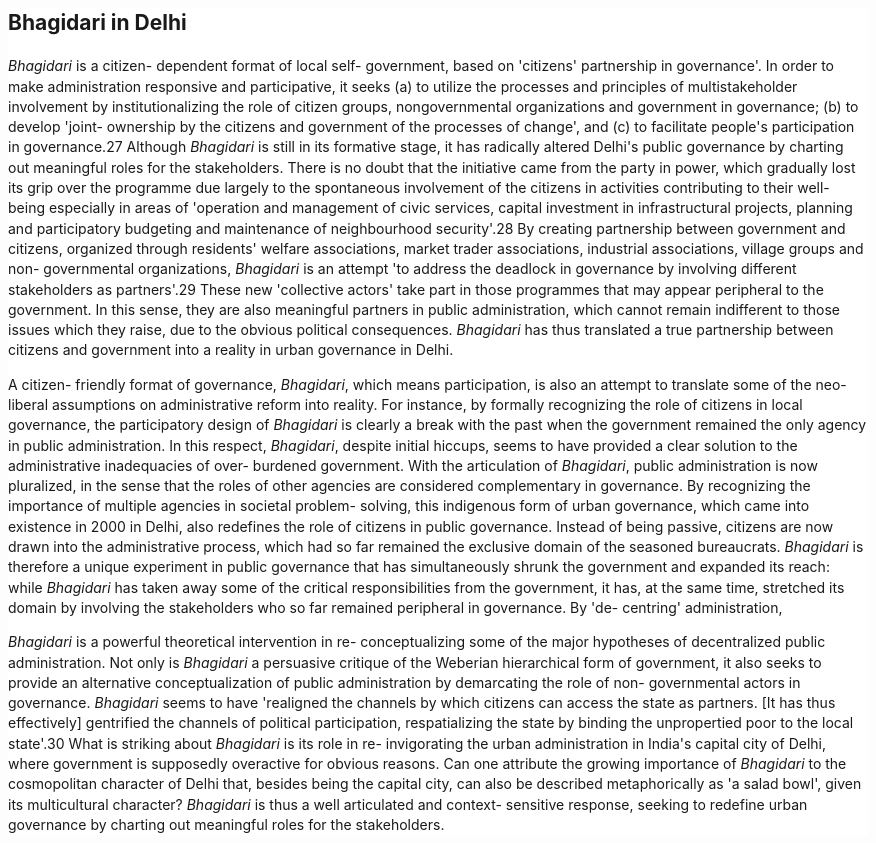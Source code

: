 ## **Bhagidari in Delhi**

*Bhagidari* is a citizen- dependent format of local self- government, based on 'citizens' partnership in governance'. In order to make administration responsive and participative, it seeks (a) to utilize the processes and principles of multistakeholder involvement by institutionalizing the role of citizen groups, nongovernmental organizations and government in governance; (b) to develop 'joint- ownership by the citizens and government of the processes of change', and (c) to facilitate people's participation in governance.27 Although *Bhagidari* is still in its formative stage, it has radically altered Delhi's public governance by charting out meaningful roles for the stakeholders. There is no doubt that the initiative came from the party in power, which gradually lost its grip over the programme due largely to the spontaneous involvement of the citizens in activities contributing to their well- being especially in areas of 'operation and management of civic services, capital investment in infrastructural projects, planning and participatory budgeting and maintenance of neighbourhood security'.28 By creating partnership between government and citizens, organized through residents' welfare associations, market trader associations, industrial associations, village groups and non- governmental organizations, *Bhagidari* is an attempt 'to address the deadlock in governance by involving different stakeholders as partners'.29 These new 'collective actors' take part in those programmes that may appear peripheral to the government. In this sense, they are also meaningful partners in public administration, which cannot remain indifferent to those issues which they raise, due to the obvious political consequences. *Bhagidari* has thus translated a true partnership between citizens and government into a reality in urban governance in Delhi.

 A citizen- friendly format of governance, *Bhagidari*, which means participation, is also an attempt to translate some of the neo- liberal assumptions on administrative reform into reality. For instance, by formally recognizing the role of citizens in local governance, the participatory design of *Bhagidari* is clearly a break with the past when the government remained the only agency in public administration. In this respect, *Bhagidari*, despite initial hiccups, seems to have provided a clear solution to the administrative inadequacies of over- burdened government. With the articulation of *Bhagidari*, public administration is now pluralized, in the sense that the roles of other agencies are considered complementary in governance. By recognizing the importance of multiple agencies in societal problem- solving, this indigenous form of urban governance, which came into existence in 2000 in Delhi, also redefines the role of citizens in public governance. Instead of being passive, citizens are now drawn into the administrative process, which had so far remained the exclusive domain of the seasoned bureaucrats. *Bhagidari* is therefore a unique experiment in public governance that has simultaneously shrunk the government and expanded its reach: while *Bhagidari* has taken away some of the critical responsibilities from the government, it has, at the same time, stretched its domain by involving the stakeholders who so far remained peripheral in governance. By 'de- centring' administration,

*Bhagidari* is a powerful theoretical intervention in re- conceptualizing some of the major hypotheses of decentralized public administration. Not only is *Bhagidari* a persuasive critique of the Weberian hierarchical form of government, it also seeks to provide an alternative conceptualization of public administration by demarcating the role of non- governmental actors in governance. *Bhagidari* seems to have 'realigned the channels by which citizens can access the state as partners. [It has thus effectively] gentrified the channels of political participation, respatializing the state by binding the unpropertied poor to the local state'.30 What is striking about *Bhagidari* is its role in re- invigorating the urban administration in India's capital city of Delhi, where government is supposedly overactive for obvious reasons. Can one attribute the growing importance of *Bhagidari* to the cosmopolitan character of Delhi that, besides being the capital city, can also be described metaphorically as 'a salad bowl', given its multicultural character? *Bhagidari* is thus a well articulated and context- sensitive response, seeking to redefine urban governance by charting out meaningful roles for the stakeholders.
